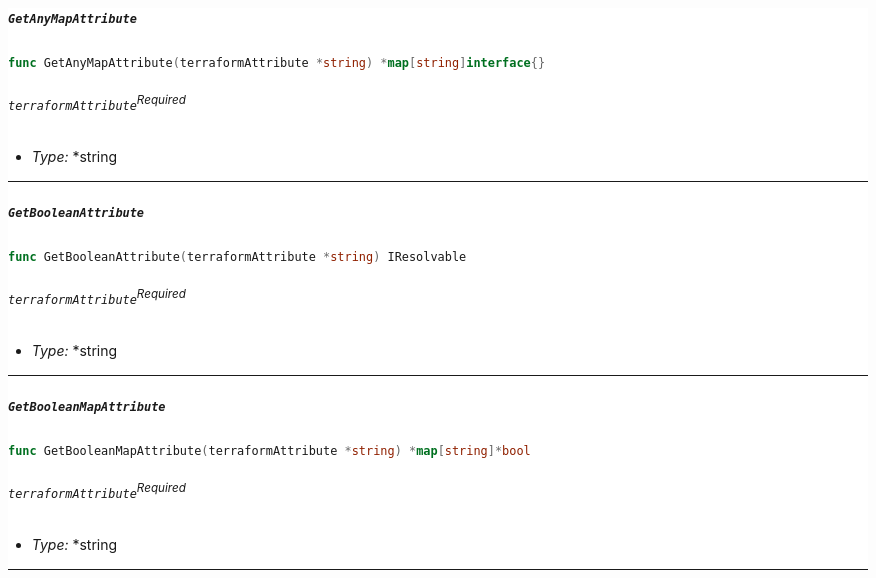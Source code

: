 ##### `GetAnyMapAttribute` <a name="GetAnyMapAttribute" id="@cdktf/provider-azurerm.dataFactoryIntegrationRuntimeAzure.DataFactoryIntegrationRuntimeAzureTimeoutsOutputReference.getAnyMapAttribute"></a>

```go
func GetAnyMapAttribute(terraformAttribute *string) *map[string]interface{}
```

###### `terraformAttribute`<sup>Required</sup> <a name="terraformAttribute" id="@cdktf/provider-azurerm.dataFactoryIntegrationRuntimeAzure.DataFactoryIntegrationRuntimeAzureTimeoutsOutputReference.getAnyMapAttribute.parameter.terraformAttribute"></a>

- *Type:* *string

---

##### `GetBooleanAttribute` <a name="GetBooleanAttribute" id="@cdktf/provider-azurerm.dataFactoryIntegrationRuntimeAzure.DataFactoryIntegrationRuntimeAzureTimeoutsOutputReference.getBooleanAttribute"></a>

```go
func GetBooleanAttribute(terraformAttribute *string) IResolvable
```

###### `terraformAttribute`<sup>Required</sup> <a name="terraformAttribute" id="@cdktf/provider-azurerm.dataFactoryIntegrationRuntimeAzure.DataFactoryIntegrationRuntimeAzureTimeoutsOutputReference.getBooleanAttribute.parameter.terraformAttribute"></a>

- *Type:* *string

---

##### `GetBooleanMapAttribute` <a name="GetBooleanMapAttribute" id="@cdktf/provider-azurerm.dataFactoryIntegrationRuntimeAzure.DataFactoryIntegrationRuntimeAzureTimeoutsOutputReference.getBooleanMapAttribute"></a>

```go
func GetBooleanMapAttribute(terraformAttribute *string) *map[string]*bool
```

###### `terraformAttribute`<sup>Required</sup> <a name="terraformAttribute" id="@cdktf/provider-azurerm.dataFactoryIntegrationRuntimeAzure.DataFactoryIntegrationRuntimeAzureTimeoutsOutputReference.getBooleanMapAttribute.parameter.terraformAttribute"></a>

- *Type:* *string

---
